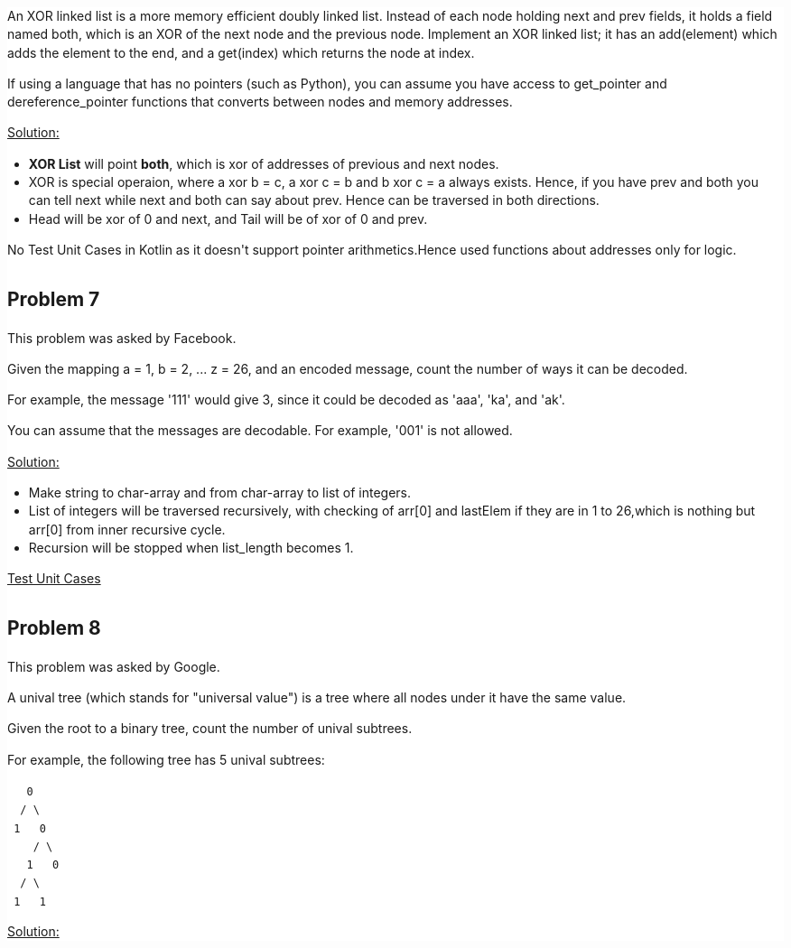 An XOR linked list is a more memory efficient doubly linked list. Instead of each node holding next and prev fields, it holds a field named both, which is an XOR of the next node and the previous node. Implement an XOR linked list; it has an add(element) which adds the element to the end, and a get(index) which returns the node at index.

If using a language that has no pointers (such as Python), you can assume you have access to get_pointer and dereference_pointer functions that converts between nodes and memory addresses.

[Solution:](https://github.com/adityapatil123/Daily-Coding-Problems/blob/master/src/main/kotlin/1-10/Problem6.kt)
- **XOR List** will point **both**, which is xor of addresses of previous and next nodes.
- XOR is special operaion, where a xor b = c, a xor c = b and b xor c = a always exists. Hence, if you have prev and both you can tell next
while next and both can say about prev. Hence can be traversed in both directions.
- Head will be xor of 0 and next, and Tail will be of xor of 0 and prev.

No Test Unit Cases in Kotlin as it doesn't support pointer arithmetics.Hence used functions about addresses only for logic.  

## Problem 7
This problem was asked by Facebook.

Given the mapping a = 1, b = 2, ... z = 26, and an encoded message, count the number of ways it can be decoded.

For example, the message '111' would give 3, since it could be decoded as 'aaa', 'ka', and 'ak'.

You can assume that the messages are decodable. For example, '001' is not allowed.

[Solution:](https://github.com/adityapatil123/Daily-Coding-Problems/blob/master/src/main/kotlin/1-10/Problem7.kt)
- Make string to char-array and from char-array to list of integers.
- List of integers will be traversed recursively, with checking of arr[0] and lastElem if they are in 1 to 26,which is nothing but arr[0] from inner recursive cycle.
- Recursion will be stopped when list_length becomes 1.

[Test Unit Cases](https://github.com/adityapatil123/Daily-Coding-Problems/blob/master/src/test/kotlin/1-10/Problem7KtTest.kt)

## Problem 8
This problem was asked by Google.

A unival tree (which stands for "universal value") is a tree where all nodes under it have the same value.

Given the root to a binary tree, count the number of unival subtrees.

For example, the following tree has 5 unival subtrees:
```
   0
  / \
 1   0
    / \
   1   0
  / \
 1   1
 ```
[Solution:](https://github.com/adityapatil123/Daily-Coding-Problems/blob/master/src/main/kotlin/1-10/Problem8.kt)
